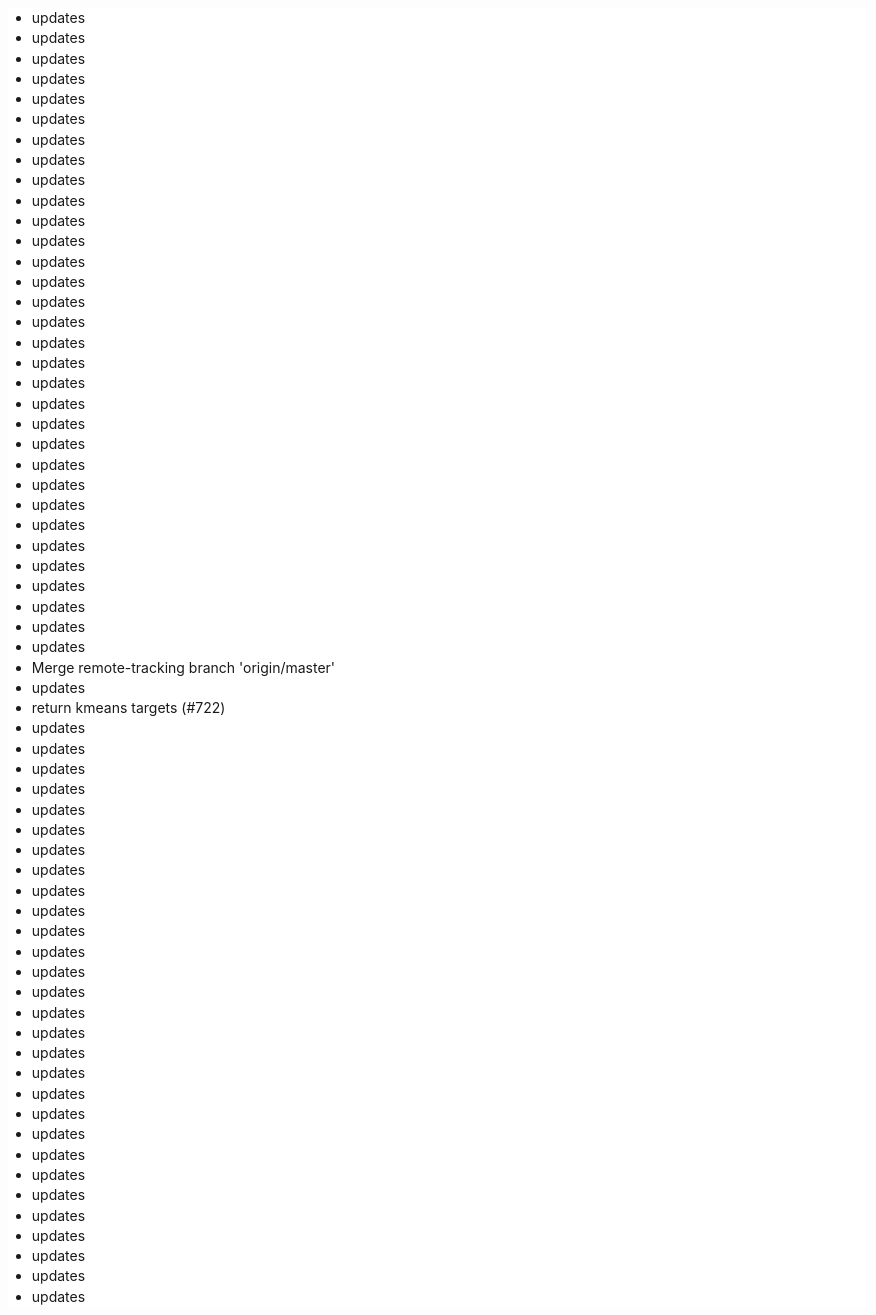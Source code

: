   - updates
  - updates
  - updates
  - updates
  - updates
  - updates
  - updates
  - updates
  - updates
  - updates
  - updates
  - updates
  - updates
  - updates
  - updates
  - updates
  - updates
  - updates
  - updates
  - updates
  - updates
  - updates
  - updates
  - updates
  - updates
  - updates
  - updates
  - updates
  - updates
  - updates
  - updates
  - updates
  - Merge remote-tracking branch 'origin/master'
  - updates
  - return kmeans targets (#722)
  - updates
  - updates
  - updates
  - updates
  - updates
  - updates
  - updates
  - updates
  - updates
  - updates
  - updates
  - updates
  - updates
  - updates
  - updates
  - updates
  - updates
  - updates
  - updates
  - updates
  - updates
  - updates
  - updates
  - updates
  - updates
  - updates
  - updates
  - updates
  - updates